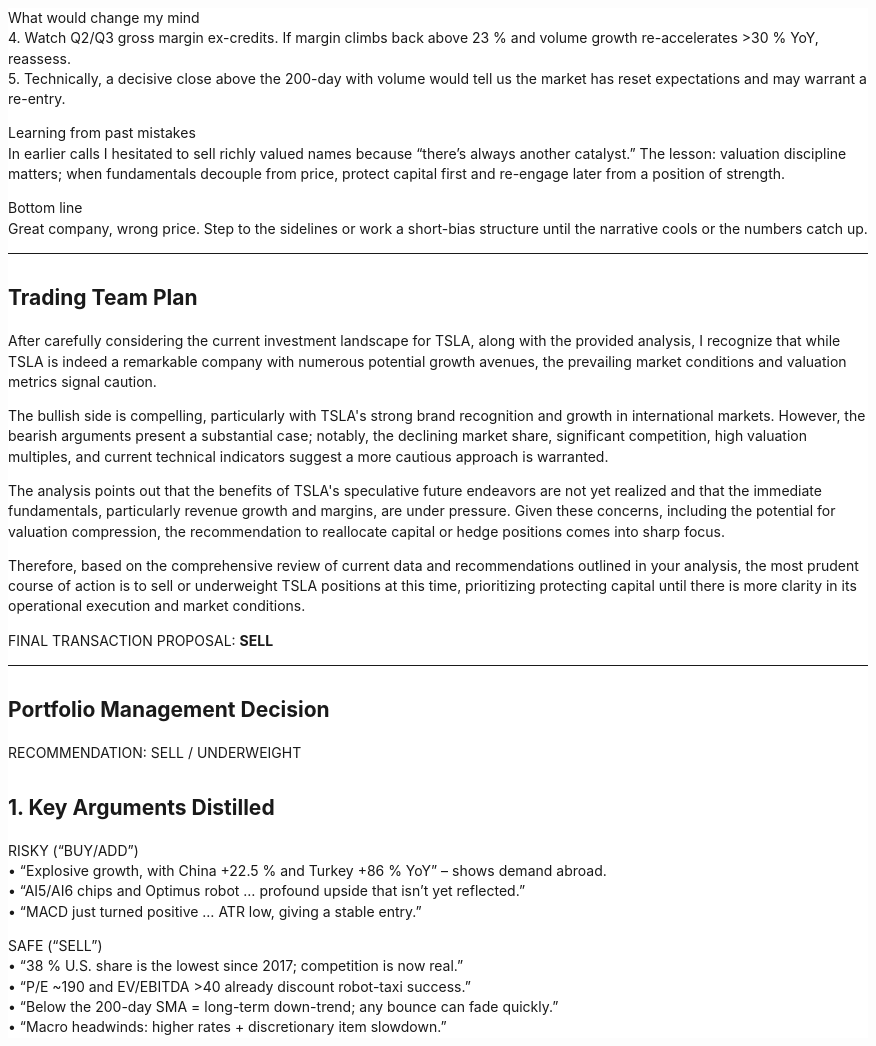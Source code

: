 What would change my mind  
4. Watch Q2/Q3 gross margin ex-credits.  If margin climbs back above 23 % and volume growth re-accelerates >30 % YoY, reassess.  
5. Technically, a decisive close above the 200-day with volume would tell us the market has reset expectations and may warrant a re-entry.

Learning from past mistakes  
In earlier calls I hesitated to sell richly valued names because “there’s always another catalyst.”  The lesson: valuation discipline matters; when fundamentals decouple from price, protect capital first and re-engage later from a position of strength.

Bottom line  
Great company, wrong price.  Step to the sidelines or work a short-bias structure until the narrative cools or the numbers catch up.

---

## Trading Team Plan

After carefully considering the current investment landscape for TSLA, along with the provided analysis, I recognize that while TSLA is indeed a remarkable company with numerous potential growth avenues, the prevailing market conditions and valuation metrics signal caution.

The bullish side is compelling, particularly with TSLA's strong brand recognition and growth in international markets. However, the bearish arguments present a substantial case; notably, the declining market share, significant competition, high valuation multiples, and current technical indicators suggest a more cautious approach is warranted.

The analysis points out that the benefits of TSLA's speculative future endeavors are not yet realized and that the immediate fundamentals, particularly revenue growth and margins, are under pressure. Given these concerns, including the potential for valuation compression, the recommendation to reallocate capital or hedge positions comes into sharp focus.

Therefore, based on the comprehensive review of current data and recommendations outlined in your analysis, the most prudent course of action is to sell or underweight TSLA positions at this time, prioritizing protecting capital until there is more clarity in its operational execution and market conditions.

FINAL TRANSACTION PROPOSAL: **SELL**

---

## Portfolio Management Decision

RECOMMENDATION: SELL / UNDERWEIGHT  

## 1. Key Arguments Distilled  

RISKY (“BUY/ADD”)  
• “Explosive growth, with China +22.5 % and Turkey +86 % YoY” – shows demand abroad.  
• “AI5/AI6 chips and Optimus robot … profound upside that isn’t yet reflected.”  
• “MACD just turned positive … ATR low, giving a stable entry.”  

SAFE (“SELL”)  
• “38 % U.S. share is the lowest since 2017; competition is now real.”  
• “P/E ~190 and EV/EBITDA >40 already discount robot-taxi success.”  
• “Below the 200-day SMA = long-term down-trend; any bounce can fade quickly.”  
• “Macro headwinds: higher rates + discretionary item slowdown.”  
